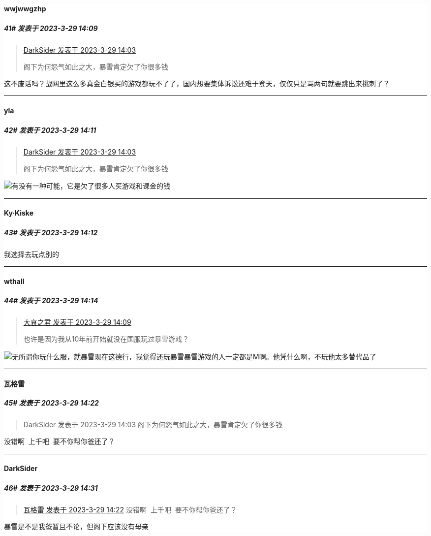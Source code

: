 ####  wwjwwgzhp  
##### 41#       发表于 2023-3-29 14:09

<blockquote><a href="httphttps://bbs.saraba1st.com/2b/forum.php?mod=redirect&amp;goto=findpost&amp;pid=60261349&amp;ptid=2126365" target="_blank">DarkSider 发表于 2023-3-29 14:03</a>

阁下为何怨气如此之大，暴雪肯定欠了你很多钱</blockquote>
这不废话吗？战网里这么多真金白银买的游戏都玩不了了，国内想要集体诉讼还难于登天，仅仅只是骂两句就要跳出来挑刺了？

*****

####  yla  
##### 42#       发表于 2023-3-29 14:11

<blockquote><a href="httphttps://bbs.saraba1st.com/2b/forum.php?mod=redirect&amp;goto=findpost&amp;pid=60261349&amp;ptid=2126365" target="_blank">DarkSider 发表于 2023-3-29 14:03</a>

阁下为何怨气如此之大，暴雪肯定欠了你很多钱</blockquote>
<img src="https://static.saraba1st.com/image/smiley/face2017/015.png" referrerpolicy="no-referrer">有没有一种可能，它是欠了很多人买游戏和课金的钱

*****

####  Ky·Kiske  
##### 43#       发表于 2023-3-29 14:12

我选择去玩点别的

*****

####  wthall  
##### 44#       发表于 2023-3-29 14:14

<blockquote><a href="httphttps://bbs.saraba1st.com/2b/forum.php?mod=redirect&amp;goto=findpost&amp;pid=60261405&amp;ptid=2126365" target="_blank">大哀之君 发表于 2023-3-29 14:09</a>

也许是因为我从10年前开始就没在国服玩过暴雪游戏？</blockquote>
<img src="https://static.saraba1st.com/image/smiley/face2017/017.png" referrerpolicy="no-referrer">无所谓你玩什么服，就暴雪现在这德行，我觉得还玩暴雪暴雪游戏的人一定都是M啊。他凭什么啊，不玩他太多替代品了

*****

####  瓦格雷  
##### 45#       发表于 2023-3-29 14:22

<blockquote>DarkSider 发表于 2023-3-29 14:03
阁下为何怨气如此之大，暴雪肯定欠了你很多钱</blockquote>
没错啊  上千吧  要不你帮你爸还了？

*****

####  DarkSider  
##### 46#       发表于 2023-3-29 14:31

<blockquote><a href="httphttps://bbs.saraba1st.com/2b/forum.php?mod=redirect&amp;goto=findpost&amp;pid=60261556&amp;ptid=2126365" target="_blank">瓦格雷 发表于 2023-3-29 14:22</a>
没错啊  上千吧  要不你帮你爸还了？</blockquote>
暴雪是不是我爸暂且不论，但阁下应该没有母亲
